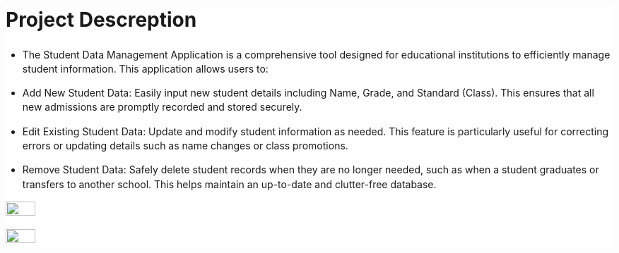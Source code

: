 # Project Descreption
- The Student Data Management Application is a comprehensive tool designed for educational institutions to efficiently manage student information. This application allows users to:

- Add New Student Data: Easily input new student details including Name, Grade, and Standard (Class). This ensures that all new admissions are promptly recorded and stored securely.

- Edit Existing Student Data: Update and modify student information as needed. This feature is particularly useful for correcting errors or updating details such as name changes or class promotions.

- Remove Student Data: Safely delete student records when they are no longer needed, such as when a student graduates or transfers to another school. This helps maintain an up-to-date and clutter-free database.

<p>
  <img src='https://github.com/Dipeshmaurya1/core_flutter_exam2/assets/149373441/f35dbfda-da0d-4995-b3d3-560b92d8e096' height=35%, width=22%>
</p>
<p>
  <img src='https://github.com/Dipeshmaurya1/core_flutter_exam2/assets/149373441/3dd982f4-b881-4817-8594-220d827fdcd2' height=35%, width=22%>
</p>

<p>
  <video src='https://github.com/Dipeshmaurya1/core_flutter_exam2/assets/149373441/7e5e6c57-62d5-49e6-9fab-5ad1d10d82a4' height=35%, width=22%>
</p>


